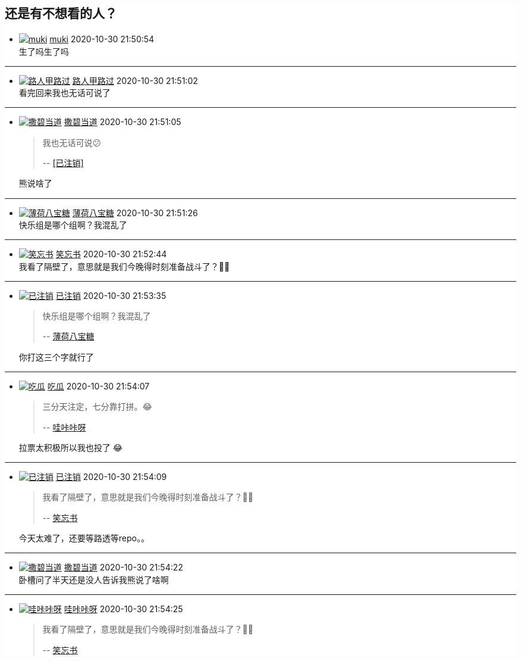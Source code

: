   还是有不想看的人？  
---
* [![muki](https://img2.doubanio.com/icon/u190049323-2.jpg)](https://www.douban.com/people/190049323/)    [muki](https://www.douban.com/people/190049323/)    2020-10-30 21:50:54  
  生了吗生了吗  
---
* [![路人甲路过](https://img3.doubanio.com/icon/u223824345-1.jpg)](https://www.douban.com/people/223824345/)    [路人甲路过](https://www.douban.com/people/223824345/)    2020-10-30 21:51:02  
  看完回来我也无话可说了  
---
* [![撒碧当道](https://img9.doubanio.com/icon/u185679162-4.jpg)](https://www.douban.com/people/185679162/)    [撒碧当道](https://www.douban.com/people/185679162/)    2020-10-30 21:51:05  
  >我也无话可说😕  
  >
  >-- [[已注销]](https://www.douban.com/people/219008874/)  
  
  熊说啥了  
---
* [![薄荷八宝糖](https://img3.doubanio.com/icon/u185737152-1.jpg)](https://www.douban.com/people/185737152/)    [薄荷八宝糖](https://www.douban.com/people/185737152/)    2020-10-30 21:51:26  
  快乐组是哪个组啊？我混乱了  
---
* [![笑忘书](https://img2.doubanio.com/icon/u40401623-2.jpg)](https://www.douban.com/people/40401623/)    [笑忘书](https://www.douban.com/people/40401623/)    2020-10-30 21:52:44  
  我看了隔壁了，意思就是我们今晚得时刻准备战斗了？🤦‍♀️  
---
* [![已注销](https://img1.doubanio.com/icon/u187860590-7.jpg)](https://www.douban.com/people/187860590/)    [已注销](https://www.douban.com/people/187860590/)    2020-10-30 21:53:35  
  >快乐组是哪个组啊？我混乱了  
  >
  >-- [薄荷八宝糖](https://www.douban.com/people/185737152/)  
  
  你打这三个字就行了  
---
* [![吃瓜](https://img2.doubanio.com/icon/u219893584-2.jpg)](https://www.douban.com/people/219893584/)    [吃瓜](https://www.douban.com/people/219893584/)    2020-10-30 21:54:07  
  >三分天注定，七分靠打拼。😂  
  >
  >-- [哇咔咔呀](https://www.douban.com/people/213342632/)  
  
  拉票太积极所以我也投了 😂  
---
* [![已注销](https://img1.doubanio.com/icon/u187860590-7.jpg)](https://www.douban.com/people/187860590/)    [已注销](https://www.douban.com/people/187860590/)    2020-10-30 21:54:09  
  >我看了隔壁了，意思就是我们今晚得时刻准备战斗了？🤦‍♀️  
  >
  >-- [笑忘书](https://www.douban.com/people/40401623/)  
  
  今天太难了，还要等路透等repo。。  
---
* [![撒碧当道](https://img9.doubanio.com/icon/u185679162-4.jpg)](https://www.douban.com/people/185679162/)    [撒碧当道](https://www.douban.com/people/185679162/)    2020-10-30 21:54:22  
  卧槽问了半天还是没人告诉我熊说了啥啊  
---
* [![哇咔咔呀](https://img9.doubanio.com/icon/u213342632-5.jpg)](https://www.douban.com/people/213342632/)    [哇咔咔呀](https://www.douban.com/people/213342632/)    2020-10-30 21:54:25  
  >我看了隔壁了，意思就是我们今晚得时刻准备战斗了？🤦‍♀️  
  >
  >-- [笑忘书](https://www.douban.com/people/40401623/)  
  